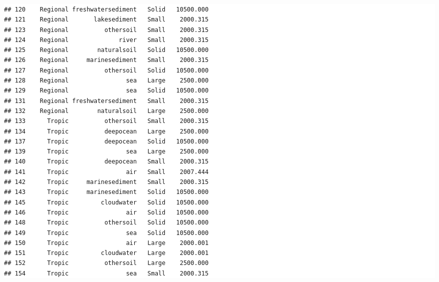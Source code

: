     ## 120    Regional freshwatersediment   Solid   10500.000
    ## 121    Regional       lakesediment   Small    2000.315
    ## 123    Regional          othersoil   Small    2000.315
    ## 124    Regional              river   Small    2000.315
    ## 125    Regional        naturalsoil   Solid   10500.000
    ## 126    Regional     marinesediment   Small    2000.315
    ## 127    Regional          othersoil   Solid   10500.000
    ## 128    Regional                sea   Large    2500.000
    ## 129    Regional                sea   Solid   10500.000
    ## 131    Regional freshwatersediment   Small    2000.315
    ## 132    Regional        naturalsoil   Large    2500.000
    ## 133      Tropic          othersoil   Small    2000.315
    ## 134      Tropic          deepocean   Large    2500.000
    ## 137      Tropic          deepocean   Solid   10500.000
    ## 139      Tropic                sea   Large    2500.000
    ## 140      Tropic          deepocean   Small    2000.315
    ## 141      Tropic                air   Small    2007.444
    ## 142      Tropic     marinesediment   Small    2000.315
    ## 143      Tropic     marinesediment   Solid   10500.000
    ## 145      Tropic         cloudwater   Solid   10500.000
    ## 146      Tropic                air   Solid   10500.000
    ## 148      Tropic          othersoil   Solid   10500.000
    ## 149      Tropic                sea   Solid   10500.000
    ## 150      Tropic                air   Large    2000.001
    ## 151      Tropic         cloudwater   Large    2000.001
    ## 152      Tropic          othersoil   Large    2500.000
    ## 154      Tropic                sea   Small    2000.315
